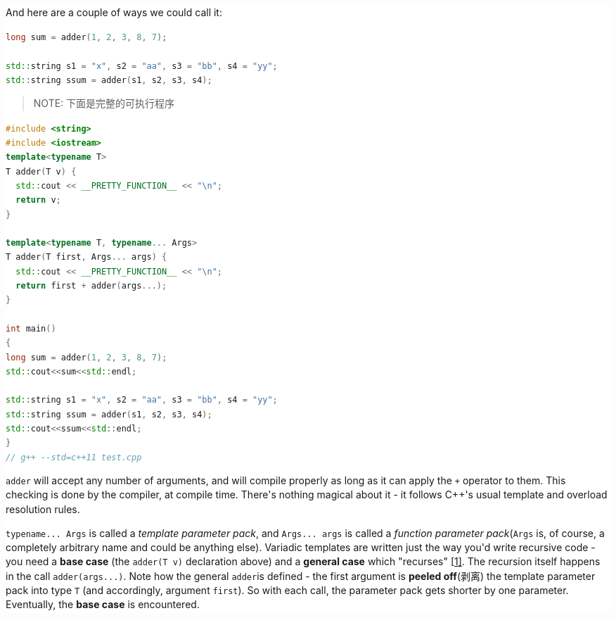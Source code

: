 And here are a couple of ways we could call it:

```c++
long sum = adder(1, 2, 3, 8, 7);

std::string s1 = "x", s2 = "aa", s3 = "bb", s4 = "yy";
std::string ssum = adder(s1, s2, s3, s4);
```



> NOTE: 下面是完整的可执行程序
>

```c++
#include <string>
#include <iostream>
template<typename T>
T adder(T v) {
  std::cout << __PRETTY_FUNCTION__ << "\n";
  return v;
}

template<typename T, typename... Args>
T adder(T first, Args... args) {
  std::cout << __PRETTY_FUNCTION__ << "\n";
  return first + adder(args...);
}

int main()
{
long sum = adder(1, 2, 3, 8, 7);
std::cout<<sum<<std::endl;
    
std::string s1 = "x", s2 = "aa", s3 = "bb", s4 = "yy";
std::string ssum = adder(s1, s2, s3, s4);
std::cout<<ssum<<std::endl;
}
// g++ --std=c++11 test.cpp
```



`adder` will accept any number of arguments, and will compile properly as long as it can apply the `+` operator to them. This checking is done by the compiler, at compile time. There's nothing magical about it - it follows C++'s usual template and overload resolution rules.



`typename... Args` is called a *template parameter pack*, and `Args... args` is called a *function parameter pack*(`Args` is, of course, a completely arbitrary name and could be anything else). Variadic templates are written just the way you'd write recursive code - you need a **base case** (the `adder(T v)` declaration above) and a **general case** which "recurses" [[1\]](https://eli.thegreenplace.net/2014/variadic-templates-in-c/#id7). The recursion itself happens in the call `adder(args...)`. Note how the general `adder`is defined - the first argument is **peeled off**(剥离) the template parameter pack into type `T` (and accordingly, argument `first`). So with each call, the parameter pack gets shorter by one parameter. Eventually, the **base case** is encountered.
